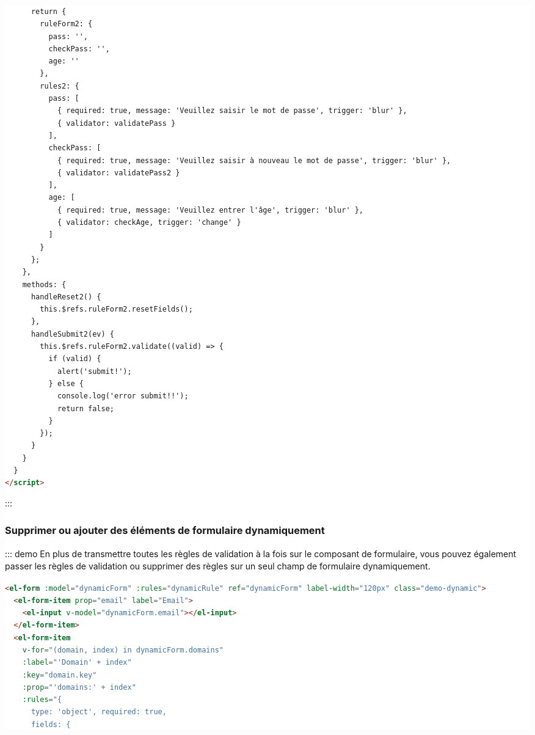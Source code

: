 ```html
      return {
        ruleForm2: {
          pass: '',
          checkPass: '',
          age: ''
        },
        rules2: {
          pass: [
            { required: true, message: 'Veuillez saisir le mot de passe', trigger: 'blur' },
            { validator: validatePass }
          ],
          checkPass: [
            { required: true, message: 'Veuillez saisir à nouveau le mot de passe', trigger: 'blur' },
            { validator: validatePass2 }
          ],
          age: [
            { required: true, message: 'Veuillez entrer l'âge', trigger: 'blur' },
            { validator: checkAge, trigger: 'change' }
          ]
        }
      };
    },
    methods: {
      handleReset2() {
        this.$refs.ruleForm2.resetFields();
      },
      handleSubmit2(ev) {
        this.$refs.ruleForm2.validate((valid) => {
          if (valid) {
            alert('submit!');
          } else {
            console.log('error submit!!');
            return false;
          }
        });
      }
    }
  }
</script>
```
:::

### Supprimer ou ajouter des éléments de formulaire dynamiquement

::: demo En plus de transmettre toutes les règles de validation à la fois sur le composant de formulaire, vous pouvez également passer les règles de validation ou supprimer des règles sur un seul champ de formulaire dynamiquement.
```html
<el-form :model="dynamicForm" :rules="dynamicRule" ref="dynamicForm" label-width="120px" class="demo-dynamic">
  <el-form-item prop="email" label="Email">
    <el-input v-model="dynamicForm.email"></el-input>
  </el-form-item>
  <el-form-item
    v-for="(domain, index) in dynamicForm.domains"
    :label="'Domain' + index"
    :key="domain.key"
    :prop="'domains:' + index"
    :rules="{
      type: 'object', required: true,
      fields: {
```